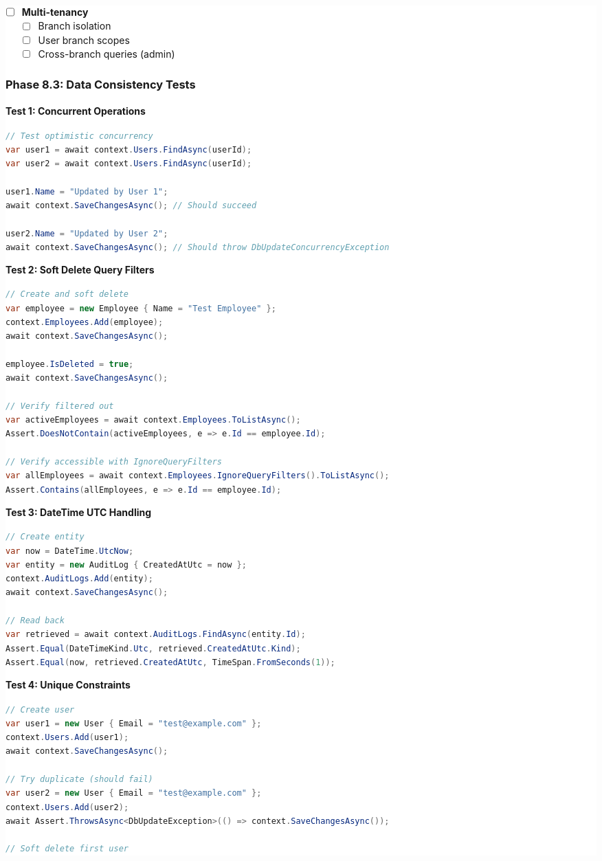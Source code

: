 - [ ] **Multi-tenancy**
  - [ ] Branch isolation
  - [ ] User branch scopes
  - [ ] Cross-branch queries (admin)

### Phase 8.3: Data Consistency Tests

**Test 1: Concurrent Operations**
```csharp
// Test optimistic concurrency
var user1 = await context.Users.FindAsync(userId);
var user2 = await context.Users.FindAsync(userId);

user1.Name = "Updated by User 1";
await context.SaveChangesAsync(); // Should succeed

user2.Name = "Updated by User 2";
await context.SaveChangesAsync(); // Should throw DbUpdateConcurrencyException
```

**Test 2: Soft Delete Query Filters**
```csharp
// Create and soft delete
var employee = new Employee { Name = "Test Employee" };
context.Employees.Add(employee);
await context.SaveChangesAsync();

employee.IsDeleted = true;
await context.SaveChangesAsync();

// Verify filtered out
var activeEmployees = await context.Employees.ToListAsync();
Assert.DoesNotContain(activeEmployees, e => e.Id == employee.Id);

// Verify accessible with IgnoreQueryFilters
var allEmployees = await context.Employees.IgnoreQueryFilters().ToListAsync();
Assert.Contains(allEmployees, e => e.Id == employee.Id);
```

**Test 3: DateTime UTC Handling**
```csharp
// Create entity
var now = DateTime.UtcNow;
var entity = new AuditLog { CreatedAtUtc = now };
context.AuditLogs.Add(entity);
await context.SaveChangesAsync();

// Read back
var retrieved = await context.AuditLogs.FindAsync(entity.Id);
Assert.Equal(DateTimeKind.Utc, retrieved.CreatedAtUtc.Kind);
Assert.Equal(now, retrieved.CreatedAtUtc, TimeSpan.FromSeconds(1));
```

**Test 4: Unique Constraints**
```csharp
// Create user
var user1 = new User { Email = "test@example.com" };
context.Users.Add(user1);
await context.SaveChangesAsync();

// Try duplicate (should fail)
var user2 = new User { Email = "test@example.com" };
context.Users.Add(user2);
await Assert.ThrowsAsync<DbUpdateException>(() => context.SaveChangesAsync());

// Soft delete first user
```